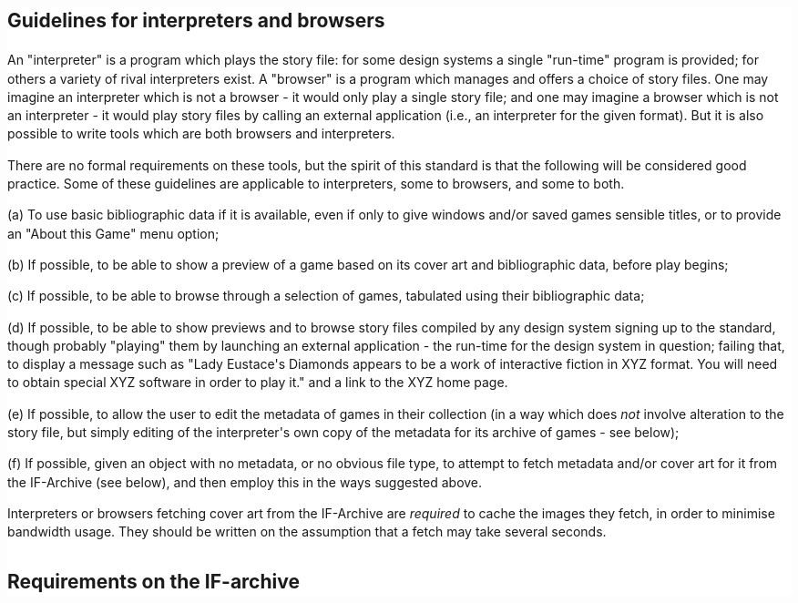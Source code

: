 
## Guidelines for interpreters and browsers

An "interpreter" is a program which plays the story file: for some
design systems a single "run-time" program is provided; for others
a variety of rival interpreters exist. A "browser" is a program which
manages and offers a choice of story files. One may imagine an
interpreter which is not a browser - it would only play a single
story file; and one may imagine a browser which is not an
interpreter - it would play story files by calling an external
application (i.e., an interpreter for the given format). But it is
also possible to write tools which are both browsers and interpreters.

There are no formal requirements on these tools, but the spirit of
this standard is that the following will be considered good practice.
Some of these guidelines are applicable to interpreters, some to
browsers, and some to both.

(a) To use basic bibliographic data if it is available, even if
only to give windows and/or saved games sensible titles, or to
provide an "About this Game" menu option;

(b) If possible, to be able to show a preview of a game based on its
cover art and bibliographic data, before play begins;

(c) If possible, to be able to browse through a selection of games,
tabulated using their bibliographic data;

(d) If possible, to be able to show previews and to browse story
files compiled by any design system signing up to the standard,
though probably "playing" them by launching an external application -
the run-time for the design system in question; failing that, to
display a message such as "Lady Eustace's Diamonds appears to be
a work of interactive fiction in XYZ format. You will need to
obtain special XYZ software in order to play it." and a link to
the XYZ home page.

(e) If possible, to allow the user to edit the metadata of games
in their collection (in a way which does _not_ involve alteration to
the story file, but simply editing of the interpreter's own copy
of the metadata for its archive of games - see below);

(f) If possible, given an object with no metadata, or no obvious
file type, to attempt to fetch metadata and/or cover art for it
from the IF-Archive (see below), and then employ this in the
ways suggested above.

Interpreters or browsers fetching cover art from the IF-Archive
are _required_ to cache the images they fetch, in order to minimise
bandwidth usage. They should be written on the assumption that a
fetch may take several seconds.


## Requirements on the IF-archive

